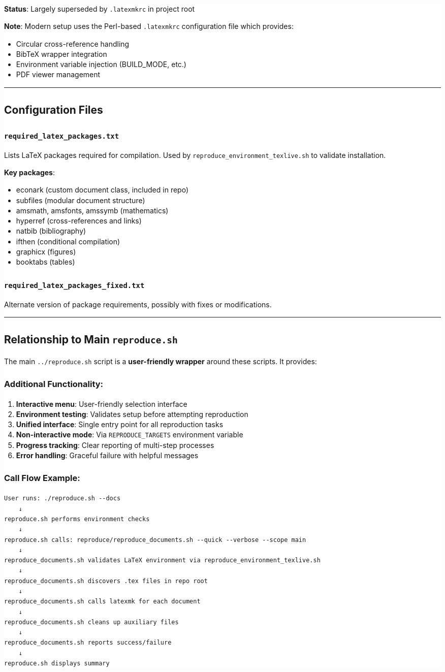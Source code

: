 **Status**: Largely superseded by `.latexmkrc` in project root

**Note**: Modern setup uses the Perl-based `.latexmkrc` configuration file which provides:
- Circular cross-reference handling
- BibTeX wrapper integration
- Environment variable injection (BUILD_MODE, etc.)
- PDF viewer management

---

## Configuration Files

### `required_latex_packages.txt`

Lists LaTeX packages required for compilation. Used by `reproduce_environment_texlive.sh` to validate installation.

**Key packages**:
- econark (custom document class, included in repo)
- subfiles (modular document structure)
- amsmath, amsfonts, amssymb (mathematics)
- hyperref (cross-references and links)
- natbib (bibliography)
- ifthen (conditional compilation)
- graphicx (figures)
- booktabs (tables)

### `required_latex_packages_fixed.txt`

Alternate version of package requirements, possibly with fixes or modifications.

---

## Relationship to Main `reproduce.sh`

The main `../reproduce.sh` script is a **user-friendly wrapper** around these scripts. It provides:

### Additional Functionality:
1. **Interactive menu**: User-friendly selection interface
2. **Environment testing**: Validates setup before attempting reproduction
3. **Unified interface**: Single entry point for all reproduction tasks
4. **Non-interactive mode**: Via `REPRODUCE_TARGETS` environment variable
5. **Progress tracking**: Clear reporting of multi-step processes
6. **Error handling**: Graceful failure with helpful messages

### Call Flow Example:

```
User runs: ./reproduce.sh --docs
    ↓
reproduce.sh performs environment checks
    ↓
reproduce.sh calls: reproduce/reproduce_documents.sh --quick --verbose --scope main
    ↓
reproduce_documents.sh validates LaTeX environment via reproduce_environment_texlive.sh
    ↓
reproduce_documents.sh discovers .tex files in repo root
    ↓
reproduce_documents.sh calls latexmk for each document
    ↓
reproduce_documents.sh cleans up auxiliary files
    ↓
reproduce_documents.sh reports success/failure
    ↓
reproduce.sh displays summary
```
